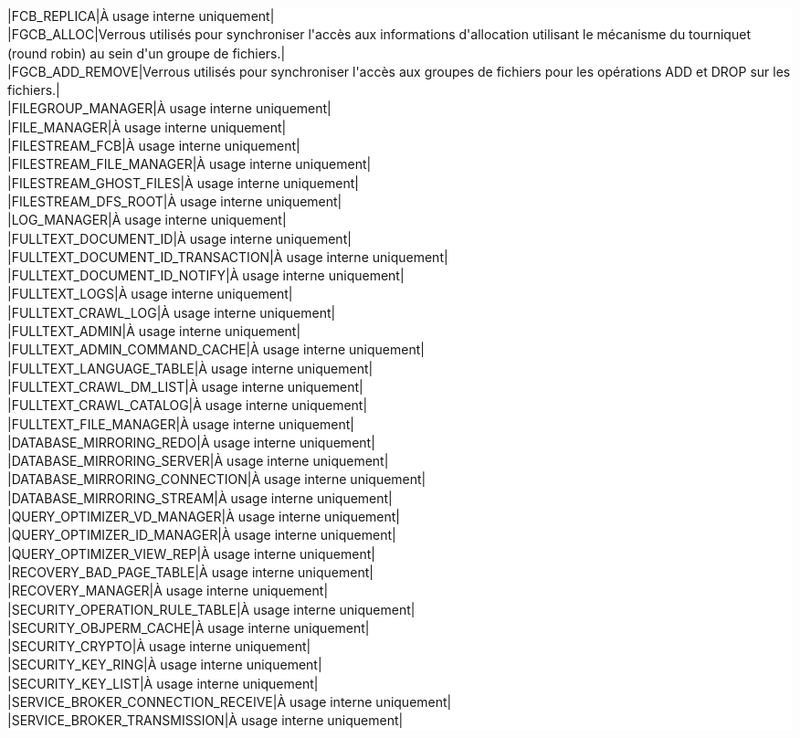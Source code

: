 |FCB_REPLICA|À usage interne uniquement|  
|FGCB_ALLOC|Verrous utilisés pour synchroniser l'accès aux informations d'allocation utilisant le mécanisme du tourniquet (round robin) au sein d'un groupe de fichiers.|  
|FGCB_ADD_REMOVE|Verrous utilisés pour synchroniser l'accès aux groupes de fichiers pour les opérations ADD et DROP sur les fichiers.|  
|FILEGROUP_MANAGER|À usage interne uniquement|  
|FILE_MANAGER|À usage interne uniquement|  
|FILESTREAM_FCB|À usage interne uniquement|  
|FILESTREAM_FILE_MANAGER|À usage interne uniquement|  
|FILESTREAM_GHOST_FILES|À usage interne uniquement|  
|FILESTREAM_DFS_ROOT|À usage interne uniquement|  
|LOG_MANAGER|À usage interne uniquement|  
|FULLTEXT_DOCUMENT_ID|À usage interne uniquement|  
|FULLTEXT_DOCUMENT_ID_TRANSACTION|À usage interne uniquement|  
|FULLTEXT_DOCUMENT_ID_NOTIFY|À usage interne uniquement|  
|FULLTEXT_LOGS|À usage interne uniquement|  
|FULLTEXT_CRAWL_LOG|À usage interne uniquement|  
|FULLTEXT_ADMIN|À usage interne uniquement|  
|FULLTEXT_ADMIN_COMMAND_CACHE|À usage interne uniquement|  
|FULLTEXT_LANGUAGE_TABLE|À usage interne uniquement|  
|FULLTEXT_CRAWL_DM_LIST|À usage interne uniquement|  
|FULLTEXT_CRAWL_CATALOG|À usage interne uniquement|  
|FULLTEXT_FILE_MANAGER|À usage interne uniquement|  
|DATABASE_MIRRORING_REDO|À usage interne uniquement|  
|DATABASE_MIRRORING_SERVER|À usage interne uniquement|  
|DATABASE_MIRRORING_CONNECTION|À usage interne uniquement|  
|DATABASE_MIRRORING_STREAM|À usage interne uniquement|  
|QUERY_OPTIMIZER_VD_MANAGER|À usage interne uniquement|  
|QUERY_OPTIMIZER_ID_MANAGER|À usage interne uniquement|  
|QUERY_OPTIMIZER_VIEW_REP|À usage interne uniquement|  
|RECOVERY_BAD_PAGE_TABLE|À usage interne uniquement|  
|RECOVERY_MANAGER|À usage interne uniquement|  
|SECURITY_OPERATION_RULE_TABLE|À usage interne uniquement|  
|SECURITY_OBJPERM_CACHE|À usage interne uniquement|  
|SECURITY_CRYPTO|À usage interne uniquement|  
|SECURITY_KEY_RING|À usage interne uniquement|  
|SECURITY_KEY_LIST|À usage interne uniquement|  
|SERVICE_BROKER_CONNECTION_RECEIVE|À usage interne uniquement|  
|SERVICE_BROKER_TRANSMISSION|À usage interne uniquement|  